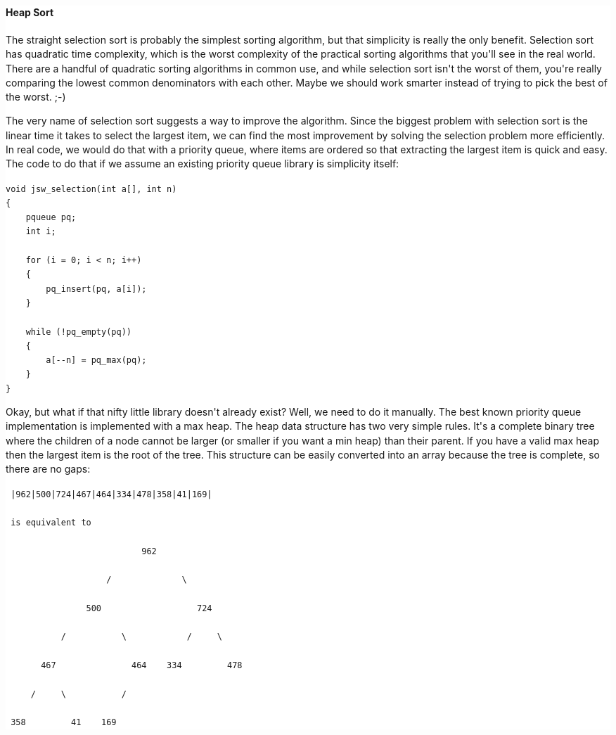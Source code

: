 #### Heap Sort

The straight selection sort is probably the simplest sorting algorithm,
but that simplicity is really the only benefit. Selection sort has
quadratic time complexity, which is the worst complexity of the
practical sorting algorithms that you'll see in the real world. There
are a handful of quadratic sorting algorithms in common use, and while
selection sort isn't the worst of them, you're really comparing the
lowest common denominators with each other. Maybe we should work smarter
instead of trying to pick the best of the worst. ;-)

The very name of selection sort suggests a way to improve the algorithm.
Since the biggest problem with selection sort is the linear time it
takes to select the largest item, we can find the most improvement by
solving the selection problem more efficiently. In real code, we would
do that with a priority queue, where items are ordered so that
extracting the largest item is quick and easy. The code to do that if we
assume an existing priority queue library is simplicity itself:

    void jsw_selection(int a[], int n)
    {
        pqueue pq;
        int i;
    
        for (i = 0; i < n; i++)
        {
            pq_insert(pq, a[i]);
        }
    
        while (!pq_empty(pq))
        {
            a[--n] = pq_max(pq);
        }
    }

Okay, but what if that nifty little library doesn't already exist? Well,
we need to do it manually. The best known priority queue implementation
is implemented with a max heap. The heap data structure has two very
simple rules. It's a complete binary tree where the children of a node
cannot be larger (or smaller if you want a min heap) than their parent.
If you have a valid max heap then the largest item is the root of the
tree. This structure can be easily converted into an array because the
tree is complete, so there are no gaps:

``` 
 |962|500|724|467|464|334|478|358|41|169|

 is equivalent to

                           962

                    /              \

                500                   724

           /           \            /     \

       467               464    334         478

     /     \           /

 358         41    169
```
